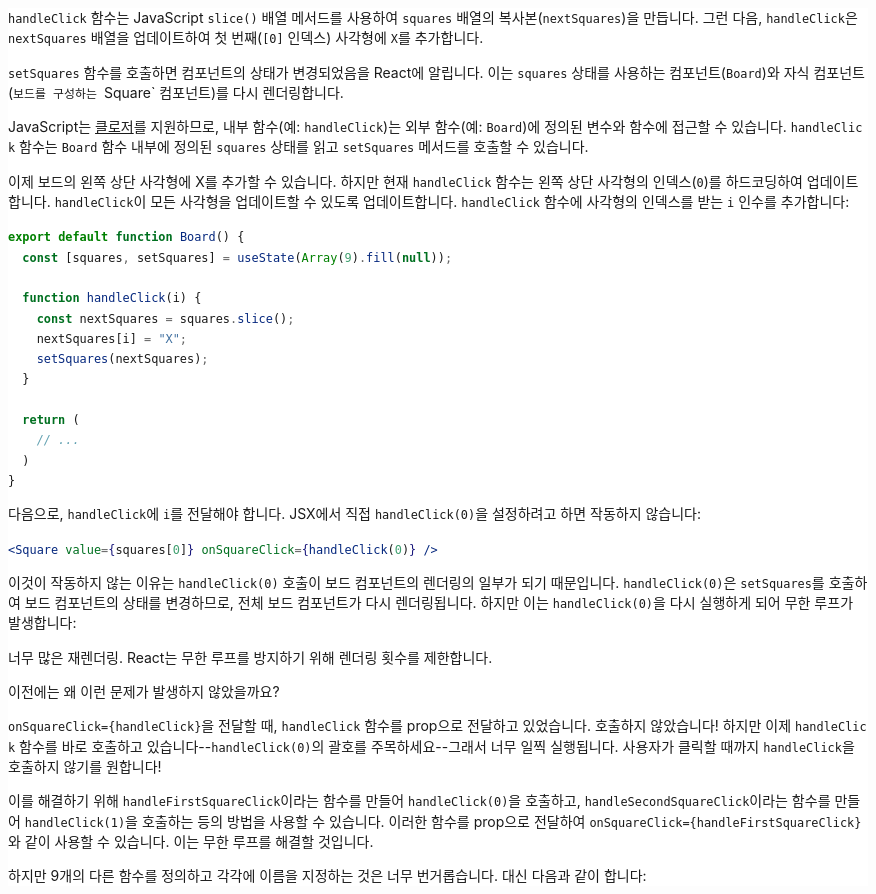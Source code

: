 `handleClick` 함수는 JavaScript `slice()` 배열 메서드를 사용하여 `squares` 배열의 복사본(`nextSquares`)을 만듭니다. 그런 다음, `handleClick`은 `nextSquares` 배열을 업데이트하여 첫 번째(`[0]` 인덱스) 사각형에 `X`를 추가합니다.

`setSquares` 함수를 호출하면 컴포넌트의 상태가 변경되었음을 React에 알립니다. 이는 `squares` 상태를 사용하는 컴포넌트(`Board`)와 자식 컴포넌트(`보드를 구성하는 `Square` 컴포넌트)를 다시 렌더링합니다.

<Note>

JavaScript는 [클로저](https://developer.mozilla.org/en-US/docs/Web/JavaScript/Closures)를 지원하므로, 내부 함수(예: `handleClick`)는 외부 함수(예: `Board`)에 정의된 변수와 함수에 접근할 수 있습니다. `handleClick` 함수는 `Board` 함수 내부에 정의된 `squares` 상태를 읽고 `setSquares` 메서드를 호출할 수 있습니다.

</Note>

이제 보드의 왼쪽 상단 사각형에 X를 추가할 수 있습니다. 하지만 현재 `handleClick` 함수는 왼쪽 상단 사각형의 인덱스(`0`)를 하드코딩하여 업데이트합니다. `handleClick`이 모든 사각형을 업데이트할 수 있도록 업데이트합니다. `handleClick` 함수에 사각형의 인덱스를 받는 `i` 인수를 추가합니다:

```js {4,6}
export default function Board() {
  const [squares, setSquares] = useState(Array(9).fill(null));

  function handleClick(i) {
    const nextSquares = squares.slice();
    nextSquares[i] = "X";
    setSquares(nextSquares);
  }

  return (
    // ...
  )
}
```

다음으로, `handleClick`에 `i`를 전달해야 합니다. JSX에서 직접 `handleClick(0)`을 설정하려고 하면 작동하지 않습니다:

```jsx
<Square value={squares[0]} onSquareClick={handleClick(0)} />
```

이것이 작동하지 않는 이유는 `handleClick(0)` 호출이 보드 컴포넌트의 렌더링의 일부가 되기 때문입니다. `handleClick(0)`은 `setSquares`를 호출하여 보드 컴포넌트의 상태를 변경하므로, 전체 보드 컴포넌트가 다시 렌더링됩니다. 하지만 이는 `handleClick(0)`을 다시 실행하게 되어 무한 루프가 발생합니다:

<ConsoleBlock level="error">

너무 많은 재렌더링. React는 무한 루프를 방지하기 위해 렌더링 횟수를 제한합니다.

</ConsoleBlock>

이전에는 왜 이런 문제가 발생하지 않았을까요?

`onSquareClick={handleClick}`을 전달할 때, `handleClick` 함수를 prop으로 전달하고 있었습니다. 호출하지 않았습니다! 하지만 이제 `handleClick` 함수를 바로 호출하고 있습니다--`handleClick(0)`의 괄호를 주목하세요--그래서 너무 일찍 실행됩니다. 사용자가 클릭할 때까지 `handleClick`을 호출하지 않기를 원합니다!

이를 해결하기 위해 `handleFirstSquareClick`이라는 함수를 만들어 `handleClick(0)`을 호출하고, `handleSecondSquareClick`이라는 함수를 만들어 `handleClick(1)`을 호출하는 등의 방법을 사용할 수 있습니다. 이러한 함수를 prop으로 전달하여 `onSquareClick={handleFirstSquareClick}`와 같이 사용할 수 있습니다. 이는 무한 루프를 해결할 것입니다.

하지만 9개의 다른 함수를 정의하고 각각에 이름을 지정하는 것은 너무 번거롭습니다. 대신 다음과 같이 합니다:
